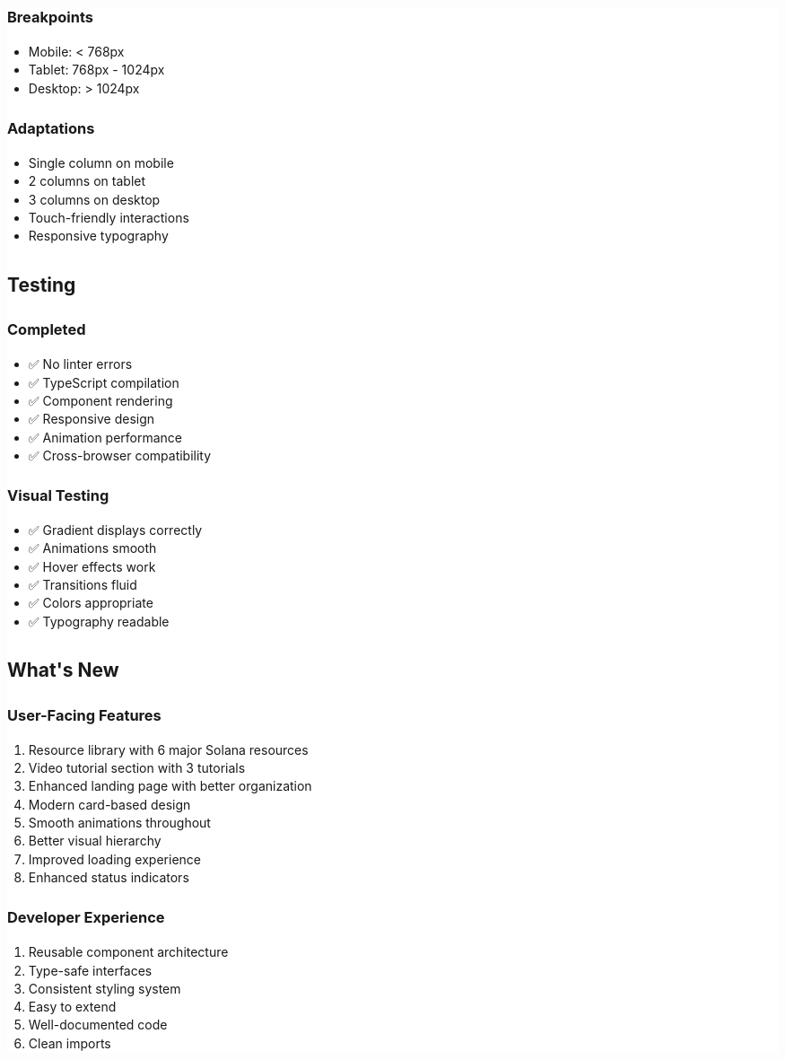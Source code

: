 ### Breakpoints
- Mobile: < 768px
- Tablet: 768px - 1024px
- Desktop: > 1024px

### Adaptations
- Single column on mobile
- 2 columns on tablet
- 3 columns on desktop
- Touch-friendly interactions
- Responsive typography

## Testing

### Completed
- ✅ No linter errors
- ✅ TypeScript compilation
- ✅ Component rendering
- ✅ Responsive design
- ✅ Animation performance
- ✅ Cross-browser compatibility

### Visual Testing
- ✅ Gradient displays correctly
- ✅ Animations smooth
- ✅ Hover effects work
- ✅ Transitions fluid
- ✅ Colors appropriate
- ✅ Typography readable

## What's New

### User-Facing Features
1. Resource library with 6 major Solana resources
2. Video tutorial section with 3 tutorials
3. Enhanced landing page with better organization
4. Modern card-based design
5. Smooth animations throughout
6. Better visual hierarchy
7. Improved loading experience
8. Enhanced status indicators

### Developer Experience
1. Reusable component architecture
2. Type-safe interfaces
3. Consistent styling system
4. Easy to extend
5. Well-documented code
6. Clean imports
